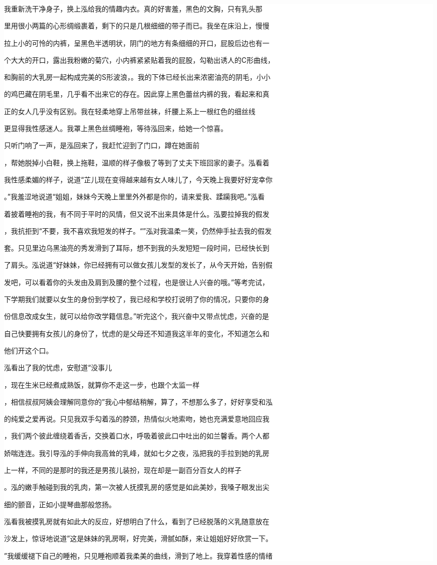 我重新洗干净身子，换上泓给我的情趣内衣。真的好害羞，黑色的文胸，只有乳头那

里用很小两篇的心形绸缎裹着，剩下的只是几根细细的带子而已。我坐在床沿上，慢慢

拉上小的可怜的内裤，呈黑色半透明状，阴门的地方有条细细的开口，屁股后边也有一

个大大的开口，露出我粉嫩的菊穴，小内裤紧紧贴着我的屁股，勾勒出诱人的C形曲线，

和胸前的大乳房一起构成完美的S形波浪，。我的下体已经长出来浓密油亮的阴毛，小小

的鸡巴藏在阴毛里，几乎看不出来它的存在。因此穿上黑色蕾丝内裤的我，看起来和真

正的女人几乎没有区别。我在轻柔地穿上吊带丝袜，纤腰上系上一根红色的细丝线

更显得我性感迷人。我罩上黑色丝绸睡袍，等待泓回来，给她一个惊喜。

只听门响了一声，是泓回来了，我赶忙迎到了门口，蹲在她面前

，帮她脱掉小白鞋，换上拖鞋，温顺的样子像极了等到了丈夫下班回家的妻子。泓看着

我性感柔媚的样子，说道“芷儿现在变得越来越有女人味儿了，今天晚上我要好好宠幸你

。”我羞涩地说道“姐姐，妹妹今天晚上里里外外都是你的，请来爱我、蹂躏我吧。”泓看

着披着睡袍的我，有不同于平时的风情，但又说不出来具体是什么。泓要拉掉我的假发

，我抗拒到“不要，我不喜欢我短发的样子。“”泓对我温柔一笑，仍然伸手扯去我的假发

套。只见里边乌黑油亮的秀发滑到了耳际，想不到我的头发短短一段时间，已经快长到

了肩头。泓说道“好妹妹，你已经拥有可以做女孩儿发型的发长了，从今天开始，告别假

发吧，可以看着你的头发由及肩到及腰的整个过程，也是很让人兴奋的哦。”等考完试，

下学期我们就要以女生的身份到学校了，我已经和学校打说明了你的情况，只要你的身

份信息改成女生，就可以给你改学籍信息。”听完这个，我兴奋中又带点忧虑，兴奋的是

自己快要拥有女孩儿的身份了，忧虑的是父母还不知道我这半年的变化，不知道怎么和

他们开这个口。

泓看出了我的忧虑，安慰道“没事儿

，现在生米已经煮成熟饭，就算你不走这一步，也跟个太监一样

，相信叔叔阿姨会理解同意你的”我心中郁结稍解，算了，不想那么多了，好好享受和泓

的纯爱之爱再说。只见我双手勾着泓的脖颈，热情似火地索吻，她也充满爱意地回应我

，我们两个彼此缠绕着香舌，交换着口水，呼吸着彼此口中吐出的如兰馨香。两个人都

娇喘连连。我引导泓的手伸向我高耸的乳峰，就如七夕之夜，泓把我的手拉到她的乳房

上一样，不同的是那时的我还是男孩儿装扮，现在却是一副百分百女人的样子

。泓的嫩手触碰到我的乳肉，第一次被人抚摸乳房的感觉是如此美妙，我嗓子眼发出尖

细的颤音，正如小提琴曲那般悠扬。

泓看我被摸乳房就有如此大的反应，好想明白了什么，看到了已经脱落的义乳随意放在

沙发上，惊讶地说道”这是妹妹的乳房啊，好完美，滑腻如酥，来让姐姐好好欣赏一下。

”我缓缓褪下自己的睡袍，只见睡袍顺着我柔美的曲线，滑到了地上。我穿着性感的情绪
